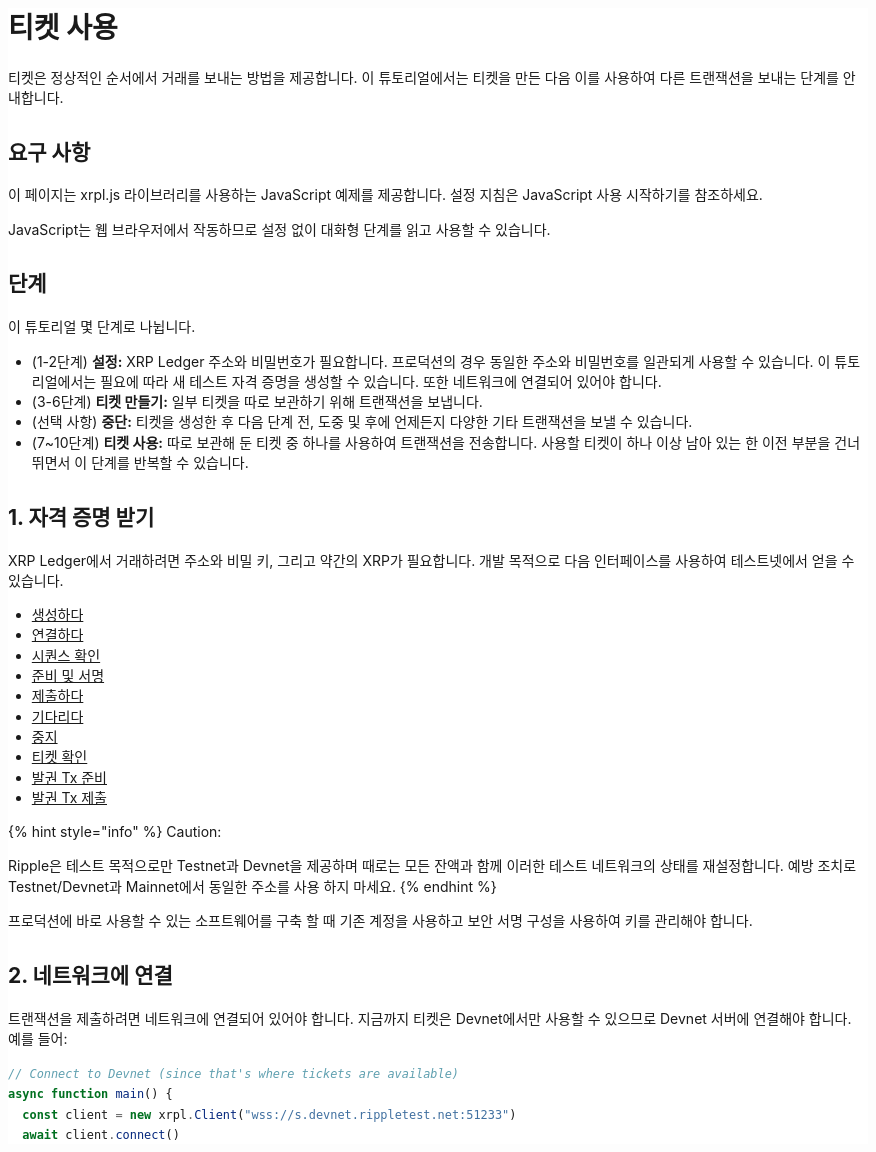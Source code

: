 # 티켓 사용

티켓은 정상적인 순서에서 거래를 보내는 방법을 제공합니다. 이 튜토리얼에서는 티켓을 만든 다음 이를 사용하여 다른 트랜잭션을 보내는 단계를 안내합니다.

## 요구 사항 <a href="#prerequisites" id="prerequisites"></a>

이 페이지는 xrpl.js 라이브러리를 사용하는 JavaScript 예제를 제공합니다. 설정 지침은 JavaScript 사용 시작하기를 참조하세요.

JavaScript는 웹 브라우저에서 작동하므로 설정 없이 대화형 단계를 읽고 사용할 수 있습니다.

## 단계 <a href="#steps" id="steps"></a>

이 튜토리얼 몇 단계로 나뉩니다.

* (1-2단계) **설정:** XRP Ledger 주소와 비밀번호가 필요합니다. 프로덕션의 경우 동일한 주소와 비밀번호를 일관되게 사용할 수 있습니다. 이 튜토리얼에서는 필요에 따라 새 테스트 자격 증명을 생성할 수 있습니다. 또한 네트워크에 연결되어 있어야 합니다.
* (3-6단계) **티켓 만들기:** 일부 티켓을 따로 보관하기 위해 트랜잭션을 보냅니다.
* (선택 사항) **중단:** 티켓을 생성한 후 다음 단계 전, 도중 및 후에 언제든지 다양한 기타 트랜잭션을 보낼 수 있습니다.
* (7\~10단계) **티켓 사용:** 따로 보관해 둔 티켓 중 하나를 사용하여 트랜잭션을 전송합니다. 사용할 티켓이 하나 이상 남아 있는 한 이전 부분을 건너뛰면서 이 단계를 반복할 수 있습니다.

## 1. 자격 증명 받기 <a href="#1-get-credentials" id="1-get-credentials"></a>

XRP Ledger에서 거래하려면 주소와 비밀 키, 그리고 약간의 XRP가 필요합니다. 개발 목적으로 다음 인터페이스를 사용하여 테스트넷에서 얻을 수 있습니다.

* [생성하다](https://xrpl.org/use-tickets.html#interactive-generate)
* [연결하다](https://xrpl.org/use-tickets.html#interactive-connect)
* [시퀀스 확인](https://xrpl.org/use-tickets.html#interactive-check\_sequence)
* [준비 및 서명](https://xrpl.org/use-tickets.html#interactive-prepare\_sign)
* [제출하다](https://xrpl.org/use-tickets.html#interactive-submit)
* [기다리다](https://xrpl.org/use-tickets.html#interactive-wait)
* [중지](https://xrpl.org/use-tickets.html#interactive-intermission)
* [티켓 확인](https://xrpl.org/use-tickets.html#interactive-check\_tickets)
* [발권 Tx 준비](https://xrpl.org/use-tickets.html#interactive-prepare\_ticketed\_tx)
* [발권 Tx 제출](https://xrpl.org/use-tickets.html#interactive-submit\_ticketed\_tx)

{% hint style="info" %}
Caution:

Ripple은 테스트 목적으로만 Testnet과 Devnet을 제공하며 때로는 모든 잔액과 함께 이러한 테스트 네트워크의 상태를 재설정합니다. 예방 조치로 Testnet/Devnet과 Mainnet에서 동일한 주소를 사용 하지 마세요.
{% endhint %}

프로덕션에 바로 사용할 수 있는 소프트웨어를 구축 할 때 기존 계정을 사용하고 보안 서명 구성을 사용하여 키를 관리해야 합니다.

## 2. 네트워크에 연결 <a href="#2-connect-to-network" id="2-connect-to-network"></a>

트랜잭션을 제출하려면 네트워크에 연결되어 있어야 합니다. 지금까지 티켓은 Devnet에서만 사용할 수 있으므로 Devnet 서버에 연결해야 합니다. 예를 들어:

```javascript
// Connect to Devnet (since that's where tickets are available)
async function main() {
  const client = new xrpl.Client("wss://s.devnet.rippletest.net:51233")
  await client.connect()
```
